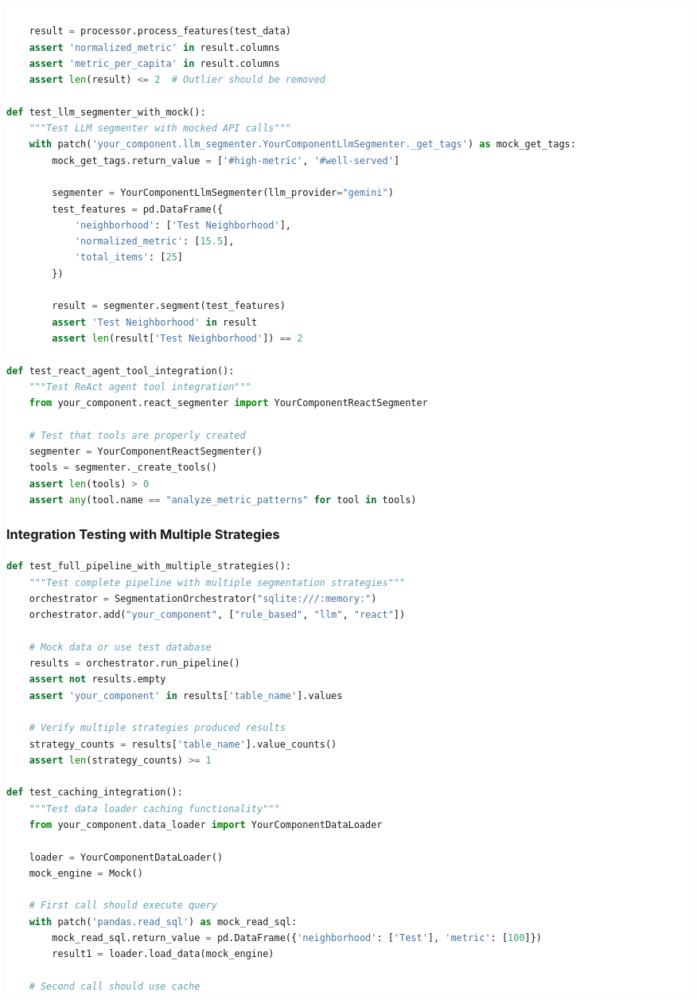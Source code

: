 ```python
    
    result = processor.process_features(test_data)
    assert 'normalized_metric' in result.columns
    assert 'metric_per_capita' in result.columns
    assert len(result) <= 2  # Outlier should be removed

def test_llm_segmenter_with_mock():
    """Test LLM segmenter with mocked API calls"""
    with patch('your_component.llm_segmenter.YourComponentLlmSegmenter._get_tags') as mock_get_tags:
        mock_get_tags.return_value = ['#high-metric', '#well-served']
        
        segmenter = YourComponentLlmSegmenter(llm_provider="gemini")
        test_features = pd.DataFrame({
            'neighborhood': ['Test Neighborhood'],
            'normalized_metric': [15.5],
            'total_items': [25]
        })
        
        result = segmenter.segment(test_features)
        assert 'Test Neighborhood' in result
        assert len(result['Test Neighborhood']) == 2

def test_react_agent_tool_integration():
    """Test ReAct agent tool integration"""
    from your_component.react_segmenter import YourComponentReactSegmenter
    
    # Test that tools are properly created
    segmenter = YourComponentReactSegmenter()
    tools = segmenter._create_tools()
    assert len(tools) > 0
    assert any(tool.name == "analyze_metric_patterns" for tool in tools)
```

### Integration Testing with Multiple Strategies
```python
def test_full_pipeline_with_multiple_strategies():
    """Test complete pipeline with multiple segmentation strategies"""
    orchestrator = SegmentationOrchestrator("sqlite:///:memory:")
    orchestrator.add("your_component", ["rule_based", "llm", "react"])
    
    # Mock data or use test database
    results = orchestrator.run_pipeline()
    assert not results.empty
    assert 'your_component' in results['table_name'].values
    
    # Verify multiple strategies produced results
    strategy_counts = results['table_name'].value_counts()
    assert len(strategy_counts) >= 1

def test_caching_integration():
    """Test data loader caching functionality"""
    from your_component.data_loader import YourComponentDataLoader
    
    loader = YourComponentDataLoader()
    mock_engine = Mock()
    
    # First call should execute query
    with patch('pandas.read_sql') as mock_read_sql:
        mock_read_sql.return_value = pd.DataFrame({'neighborhood': ['Test'], 'metric': [100]})
        result1 = loader.load_data(mock_engine)
        
    # Second call should use cache
```